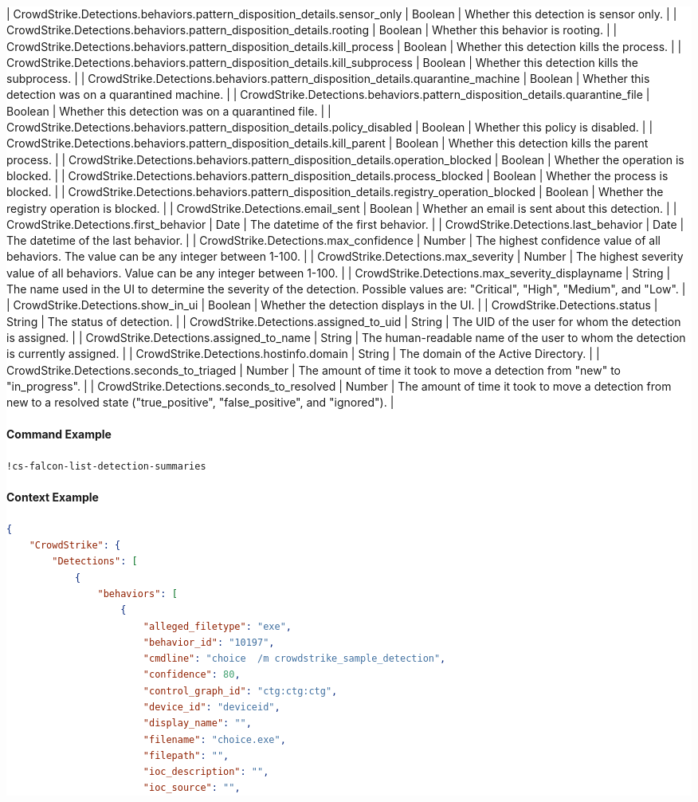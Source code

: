 | CrowdStrike.Detections.behaviors.pattern_disposition_details.sensor_only | Boolean | Whether this detection is sensor only. | 
| CrowdStrike.Detections.behaviors.pattern_disposition_details.rooting | Boolean | Whether this behavior is rooting. | 
| CrowdStrike.Detections.behaviors.pattern_disposition_details.kill_process | Boolean | Whether this detection kills the process. | 
| CrowdStrike.Detections.behaviors.pattern_disposition_details.kill_subprocess | Boolean | Whether this detection kills the subprocess. | 
| CrowdStrike.Detections.behaviors.pattern_disposition_details.quarantine_machine | Boolean | Whether this detection was on a quarantined machine. | 
| CrowdStrike.Detections.behaviors.pattern_disposition_details.quarantine_file | Boolean | Whether this detection was on a quarantined file. | 
| CrowdStrike.Detections.behaviors.pattern_disposition_details.policy_disabled | Boolean | Whether this policy is disabled. | 
| CrowdStrike.Detections.behaviors.pattern_disposition_details.kill_parent | Boolean | Whether this detection kills the parent process. | 
| CrowdStrike.Detections.behaviors.pattern_disposition_details.operation_blocked | Boolean | Whether the operation is blocked. | 
| CrowdStrike.Detections.behaviors.pattern_disposition_details.process_blocked | Boolean | Whether the process is blocked. | 
| CrowdStrike.Detections.behaviors.pattern_disposition_details.registry_operation_blocked | Boolean | Whether the registry operation is blocked. | 
| CrowdStrike.Detections.email_sent | Boolean | Whether an email is sent about this detection. | 
| CrowdStrike.Detections.first_behavior | Date | The datetime of the first behavior. | 
| CrowdStrike.Detections.last_behavior | Date | The datetime of the last behavior. | 
| CrowdStrike.Detections.max_confidence | Number | The highest confidence value of all behaviors. The value can be any integer between 1-100. | 
| CrowdStrike.Detections.max_severity | Number | The highest severity value of all behaviors. Value can be any integer between 1-100. | 
| CrowdStrike.Detections.max_severity_displayname | String | The name used in the UI to determine the severity of the detection. Possible values are: "Critical", "High", "Medium", and "Low". | 
| CrowdStrike.Detections.show_in_ui | Boolean | Whether the detection displays in the UI. | 
| CrowdStrike.Detections.status | String | The status of detection. | 
| CrowdStrike.Detections.assigned_to_uid | String | The UID of the user for whom the detection is assigned. | 
| CrowdStrike.Detections.assigned_to_name | String | The human-readable name of the user to whom the detection is currently assigned. | 
| CrowdStrike.Detections.hostinfo.domain | String | The domain of the Active Directory. | 
| CrowdStrike.Detections.seconds_to_triaged | Number | The amount of time it took to move a detection from "new" to "in_progress". | 
| CrowdStrike.Detections.seconds_to_resolved | Number | The amount of time it took to move a detection from new to a resolved state \("true_positive", "false_positive", and "ignored"\). | 


#### Command Example
```!cs-falcon-list-detection-summaries```

#### Context Example
```json
{
    "CrowdStrike": {
        "Detections": [
            {
                "behaviors": [
                    {
                        "alleged_filetype": "exe",
                        "behavior_id": "10197",
                        "cmdline": "choice  /m crowdstrike_sample_detection",
                        "confidence": 80,
                        "control_graph_id": "ctg:ctg:ctg",
                        "device_id": "deviceid",
                        "display_name": "",
                        "filename": "choice.exe",
                        "filepath": "",
                        "ioc_description": "",
                        "ioc_source": "",
```